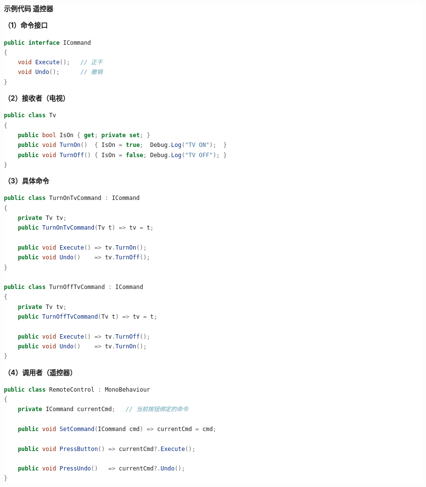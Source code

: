 **示例代码 遥控器**

**（1）命令接口**

```c#
public interface ICommand
{
    void Execute();   // 正干
    void Undo();      // 撤销
}
```

**（2）接收者（电视）**

```c#
public class Tv
{
    public bool IsOn { get; private set; }
    public void TurnOn()  { IsOn = true;  Debug.Log("TV ON");  }
    public void TurnOff() { IsOn = false; Debug.Log("TV OFF"); }
}
```

**（3）具体命令**

```c#
public class TurnOnTvCommand : ICommand
{
    private Tv tv;
    public TurnOnTvCommand(Tv t) => tv = t;

    public void Execute() => tv.TurnOn();
    public void Undo()    => tv.TurnOff();
}

public class TurnOffTvCommand : ICommand
{
    private Tv tv;
    public TurnOffTvCommand(Tv t) => tv = t;

    public void Execute() => tv.TurnOff();
    public void Undo()    => tv.TurnOn();
}
```

**（4）调用者（遥控器）**

```c#
public class RemoteControl : MonoBehaviour
{
    private ICommand currentCmd;   // 当前按钮绑定的命令

    public void SetCommand(ICommand cmd) => currentCmd = cmd;

    public void PressButton() => currentCmd?.Execute();

    public void PressUndo()   => currentCmd?.Undo();
}
```
